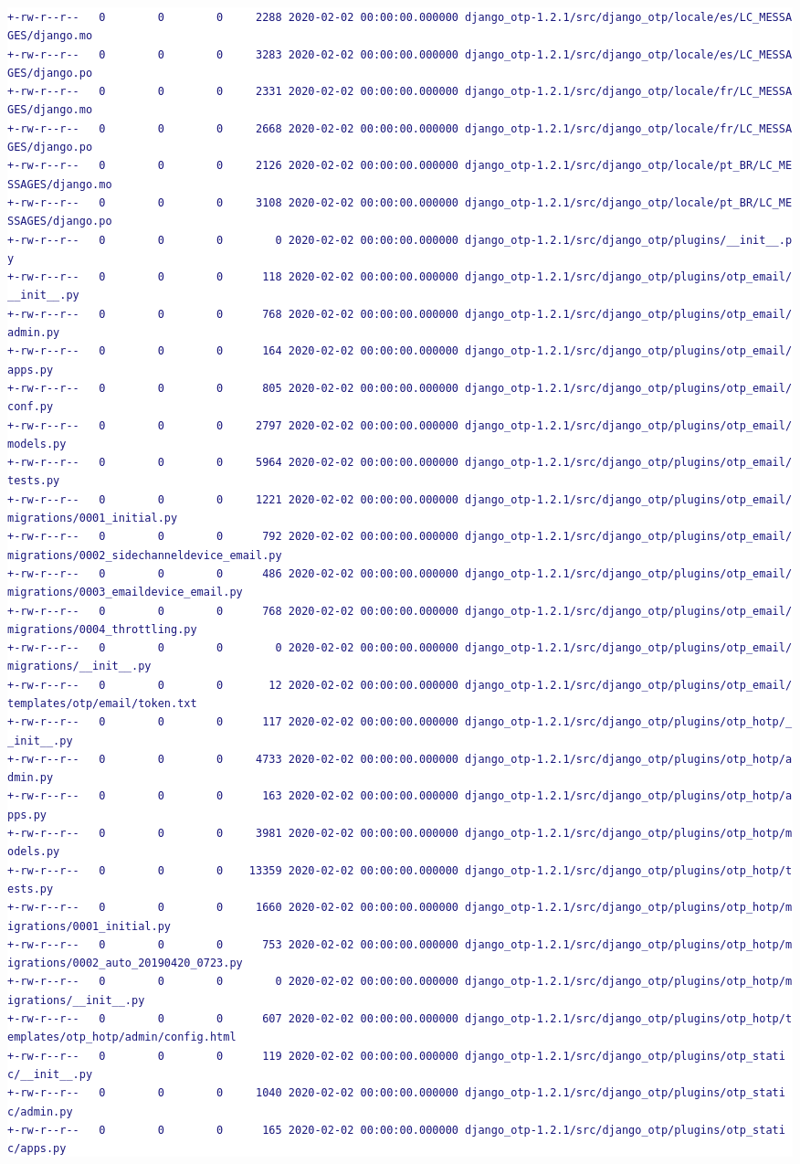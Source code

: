```diff
+-rw-r--r--   0        0        0     2288 2020-02-02 00:00:00.000000 django_otp-1.2.1/src/django_otp/locale/es/LC_MESSAGES/django.mo
+-rw-r--r--   0        0        0     3283 2020-02-02 00:00:00.000000 django_otp-1.2.1/src/django_otp/locale/es/LC_MESSAGES/django.po
+-rw-r--r--   0        0        0     2331 2020-02-02 00:00:00.000000 django_otp-1.2.1/src/django_otp/locale/fr/LC_MESSAGES/django.mo
+-rw-r--r--   0        0        0     2668 2020-02-02 00:00:00.000000 django_otp-1.2.1/src/django_otp/locale/fr/LC_MESSAGES/django.po
+-rw-r--r--   0        0        0     2126 2020-02-02 00:00:00.000000 django_otp-1.2.1/src/django_otp/locale/pt_BR/LC_MESSAGES/django.mo
+-rw-r--r--   0        0        0     3108 2020-02-02 00:00:00.000000 django_otp-1.2.1/src/django_otp/locale/pt_BR/LC_MESSAGES/django.po
+-rw-r--r--   0        0        0        0 2020-02-02 00:00:00.000000 django_otp-1.2.1/src/django_otp/plugins/__init__.py
+-rw-r--r--   0        0        0      118 2020-02-02 00:00:00.000000 django_otp-1.2.1/src/django_otp/plugins/otp_email/__init__.py
+-rw-r--r--   0        0        0      768 2020-02-02 00:00:00.000000 django_otp-1.2.1/src/django_otp/plugins/otp_email/admin.py
+-rw-r--r--   0        0        0      164 2020-02-02 00:00:00.000000 django_otp-1.2.1/src/django_otp/plugins/otp_email/apps.py
+-rw-r--r--   0        0        0      805 2020-02-02 00:00:00.000000 django_otp-1.2.1/src/django_otp/plugins/otp_email/conf.py
+-rw-r--r--   0        0        0     2797 2020-02-02 00:00:00.000000 django_otp-1.2.1/src/django_otp/plugins/otp_email/models.py
+-rw-r--r--   0        0        0     5964 2020-02-02 00:00:00.000000 django_otp-1.2.1/src/django_otp/plugins/otp_email/tests.py
+-rw-r--r--   0        0        0     1221 2020-02-02 00:00:00.000000 django_otp-1.2.1/src/django_otp/plugins/otp_email/migrations/0001_initial.py
+-rw-r--r--   0        0        0      792 2020-02-02 00:00:00.000000 django_otp-1.2.1/src/django_otp/plugins/otp_email/migrations/0002_sidechanneldevice_email.py
+-rw-r--r--   0        0        0      486 2020-02-02 00:00:00.000000 django_otp-1.2.1/src/django_otp/plugins/otp_email/migrations/0003_emaildevice_email.py
+-rw-r--r--   0        0        0      768 2020-02-02 00:00:00.000000 django_otp-1.2.1/src/django_otp/plugins/otp_email/migrations/0004_throttling.py
+-rw-r--r--   0        0        0        0 2020-02-02 00:00:00.000000 django_otp-1.2.1/src/django_otp/plugins/otp_email/migrations/__init__.py
+-rw-r--r--   0        0        0       12 2020-02-02 00:00:00.000000 django_otp-1.2.1/src/django_otp/plugins/otp_email/templates/otp/email/token.txt
+-rw-r--r--   0        0        0      117 2020-02-02 00:00:00.000000 django_otp-1.2.1/src/django_otp/plugins/otp_hotp/__init__.py
+-rw-r--r--   0        0        0     4733 2020-02-02 00:00:00.000000 django_otp-1.2.1/src/django_otp/plugins/otp_hotp/admin.py
+-rw-r--r--   0        0        0      163 2020-02-02 00:00:00.000000 django_otp-1.2.1/src/django_otp/plugins/otp_hotp/apps.py
+-rw-r--r--   0        0        0     3981 2020-02-02 00:00:00.000000 django_otp-1.2.1/src/django_otp/plugins/otp_hotp/models.py
+-rw-r--r--   0        0        0    13359 2020-02-02 00:00:00.000000 django_otp-1.2.1/src/django_otp/plugins/otp_hotp/tests.py
+-rw-r--r--   0        0        0     1660 2020-02-02 00:00:00.000000 django_otp-1.2.1/src/django_otp/plugins/otp_hotp/migrations/0001_initial.py
+-rw-r--r--   0        0        0      753 2020-02-02 00:00:00.000000 django_otp-1.2.1/src/django_otp/plugins/otp_hotp/migrations/0002_auto_20190420_0723.py
+-rw-r--r--   0        0        0        0 2020-02-02 00:00:00.000000 django_otp-1.2.1/src/django_otp/plugins/otp_hotp/migrations/__init__.py
+-rw-r--r--   0        0        0      607 2020-02-02 00:00:00.000000 django_otp-1.2.1/src/django_otp/plugins/otp_hotp/templates/otp_hotp/admin/config.html
+-rw-r--r--   0        0        0      119 2020-02-02 00:00:00.000000 django_otp-1.2.1/src/django_otp/plugins/otp_static/__init__.py
+-rw-r--r--   0        0        0     1040 2020-02-02 00:00:00.000000 django_otp-1.2.1/src/django_otp/plugins/otp_static/admin.py
+-rw-r--r--   0        0        0      165 2020-02-02 00:00:00.000000 django_otp-1.2.1/src/django_otp/plugins/otp_static/apps.py
```